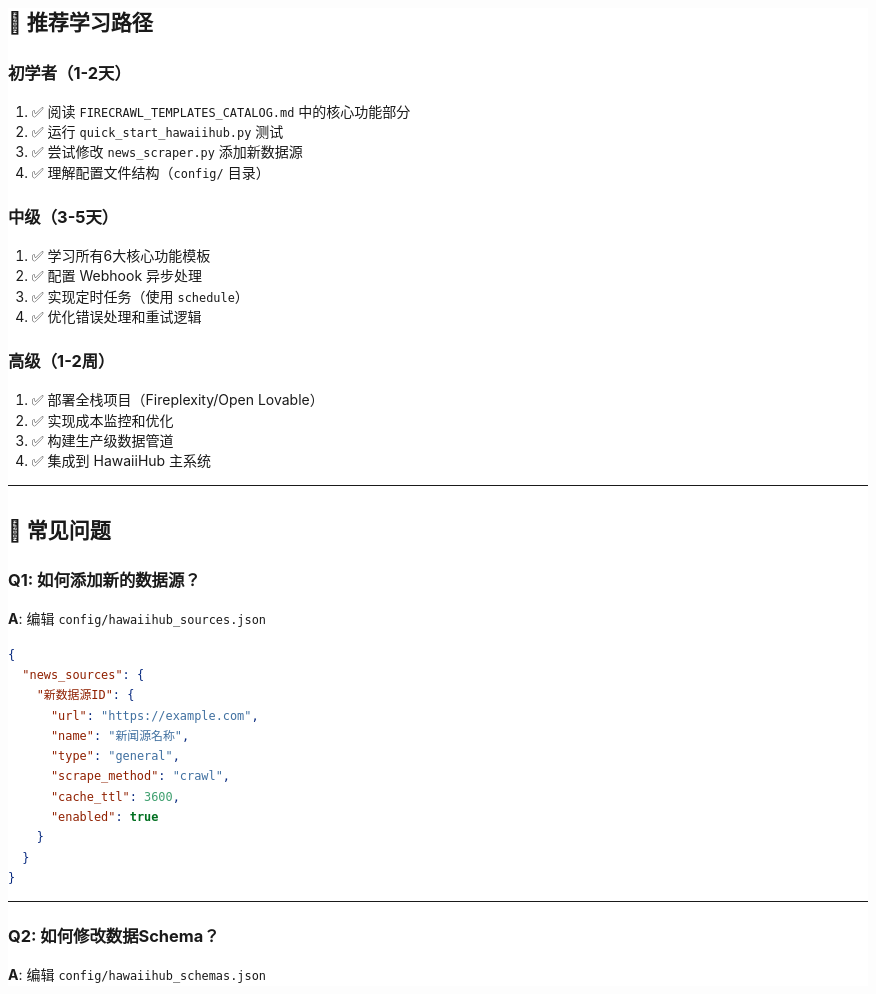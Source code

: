 
## 📖 推荐学习路径

### 初学者（1-2天）

1. ✅ 阅读 `FIRECRAWL_TEMPLATES_CATALOG.md` 中的核心功能部分
2. ✅ 运行 `quick_start_hawaiihub.py` 测试
3. ✅ 尝试修改 `news_scraper.py` 添加新数据源
4. ✅ 理解配置文件结构（`config/` 目录）

### 中级（3-5天）

1. ✅ 学习所有6大核心功能模板
2. ✅ 配置 Webhook 异步处理
3. ✅ 实现定时任务（使用 `schedule`）
4. ✅ 优化错误处理和重试逻辑

### 高级（1-2周）

1. ✅ 部署全栈项目（Fireplexity/Open Lovable）
2. ✅ 实现成本监控和优化
3. ✅ 构建生产级数据管道
4. ✅ 集成到 HawaiiHub 主系统

---

## 🔧 常见问题

### Q1: 如何添加新的数据源？

**A**: 编辑 `config/hawaiihub_sources.json`

```json
{
  "news_sources": {
    "新数据源ID": {
      "url": "https://example.com",
      "name": "新闻源名称",
      "type": "general",
      "scrape_method": "crawl",
      "cache_ttl": 3600,
      "enabled": true
    }
  }
}
```

---

### Q2: 如何修改数据Schema？

**A**: 编辑 `config/hawaiihub_schemas.json`
